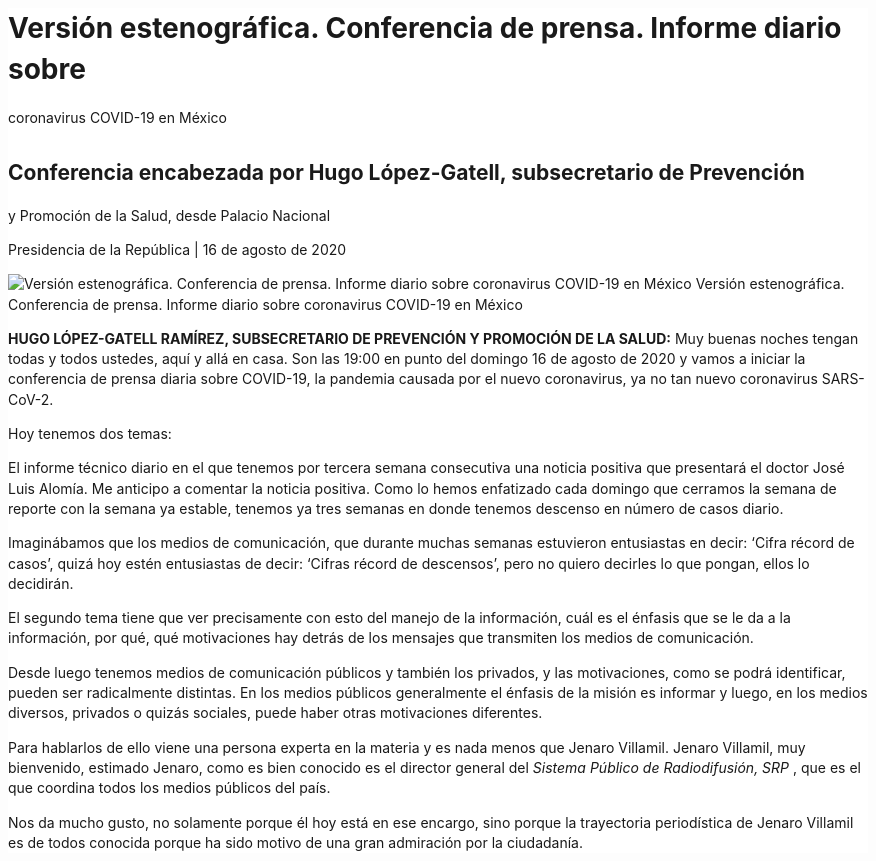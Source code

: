 #  Versión estenográfica. Conferencia de prensa. Informe diario sobre
coronavirus COVID-19 en México

##  Conferencia encabezada por Hugo López-Gatell, subsecretario de Prevención
y Promoción de la Salud, desde Palacio Nacional

Presidencia de la República | 16 de agosto de 2020 

![ Versión estenográfica. Conferencia de prensa. Informe diario sobre
coronavirus COVID-19 en
México](https://www.gob.mx/cms/uploads/article/main_image/98889/WhatsApp_Image_2020-08-16_at_19.14.24.jpeg)
Versión estenográfica. Conferencia de prensa. Informe diario sobre coronavirus
COVID-19 en México

**HUGO LÓPEZ-GATELL RAMÍREZ, SUBSECRETARIO DE PREVENCIÓN Y PROMOCIÓN DE LA
SALUD:** Muy buenas noches tengan todas y todos ustedes, aquí y allá en casa.
Son las 19:00 en punto del domingo 16 de agosto de 2020 y vamos a iniciar la
conferencia de prensa diaria sobre COVID-19, la pandemia causada por el nuevo
coronavirus, ya no tan nuevo coronavirus SARS-CoV-2.

Hoy tenemos dos temas:

El informe técnico diario en el que tenemos por tercera semana consecutiva una
noticia positiva que presentará el doctor José Luis Alomía. Me anticipo a
comentar la noticia positiva. Como lo hemos enfatizado cada domingo que
cerramos la semana de reporte con la semana ya estable, tenemos ya tres
semanas en donde tenemos descenso en número de casos diario.

Imaginábamos que los medios de comunicación, que durante muchas semanas
estuvieron entusiastas en decir: ‘Cifra récord de casos’, quizá hoy estén
entusiastas de decir: ‘Cifras récord de descensos’, pero no quiero decirles lo
que pongan, ellos lo decidirán.

El segundo tema tiene que ver precisamente con esto del manejo de la
información, cuál es el énfasis que se le da a la información, por qué, qué
motivaciones hay detrás de los mensajes que transmiten los medios de
comunicación.

Desde luego tenemos medios de comunicación públicos y también los privados, y
las motivaciones, como se podrá identificar, pueden ser radicalmente
distintas. En los medios públicos generalmente el énfasis de la misión es
informar y luego, en los medios diversos, privados o quizás sociales, puede
haber otras motivaciones diferentes.

Para hablarlos de ello viene una persona experta en la materia y es nada menos
que Jenaro Villamil. Jenaro Villamil, muy bienvenido, estimado Jenaro, como es
bien conocido es el director general del _Sistema Público de Radiodifusión,
SRP_ , que es el que coordina todos los medios públicos del país.

Nos da mucho gusto, no solamente porque él hoy está en ese encargo, sino
porque la trayectoria periodística de Jenaro Villamil es de todos conocida
porque ha sido motivo de una gran admiración por la ciudadanía.
